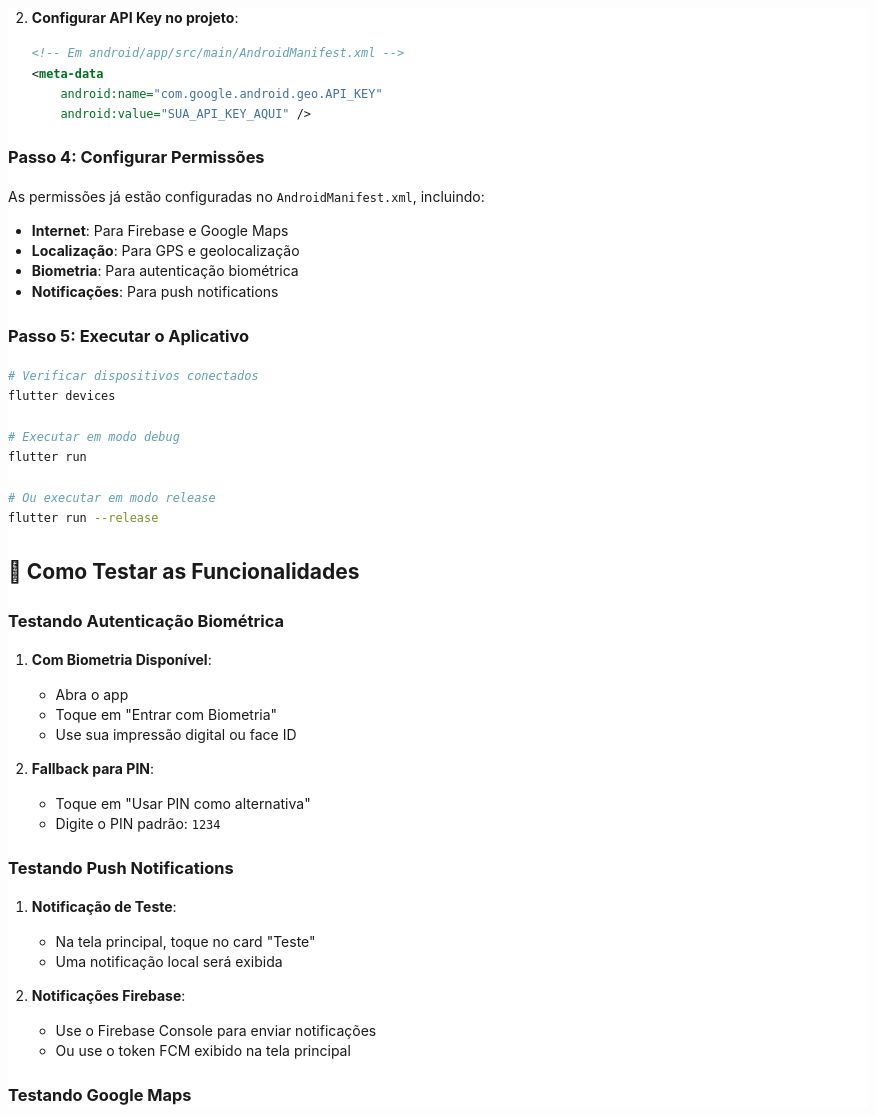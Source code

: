 2. **Configurar API Key no projeto**:
   ```xml
   <!-- Em android/app/src/main/AndroidManifest.xml -->
   <meta-data
       android:name="com.google.android.geo.API_KEY"
       android:value="SUA_API_KEY_AQUI" />
   ```

### Passo 4: Configurar Permissões

As permissões já estão configuradas no `AndroidManifest.xml`, incluindo:

- **Internet**: Para Firebase e Google Maps
- **Localização**: Para GPS e geolocalização
- **Biometria**: Para autenticação biométrica
- **Notificações**: Para push notifications

### Passo 5: Executar o Aplicativo

```bash
# Verificar dispositivos conectados
flutter devices

# Executar em modo debug
flutter run

# Ou executar em modo release
flutter run --release
```

## 📱 Como Testar as Funcionalidades

### Testando Autenticação Biométrica

1. **Com Biometria Disponível**:
   - Abra o app
   - Toque em "Entrar com Biometria"
   - Use sua impressão digital ou face ID

2. **Fallback para PIN**:
   - Toque em "Usar PIN como alternativa"
   - Digite o PIN padrão: `1234`

### Testando Push Notifications

1. **Notificação de Teste**:
   - Na tela principal, toque no card "Teste"
   - Uma notificação local será exibida

2. **Notificações Firebase**:
   - Use o Firebase Console para enviar notificações
   - Ou use o token FCM exibido na tela principal

### Testando Google Maps
